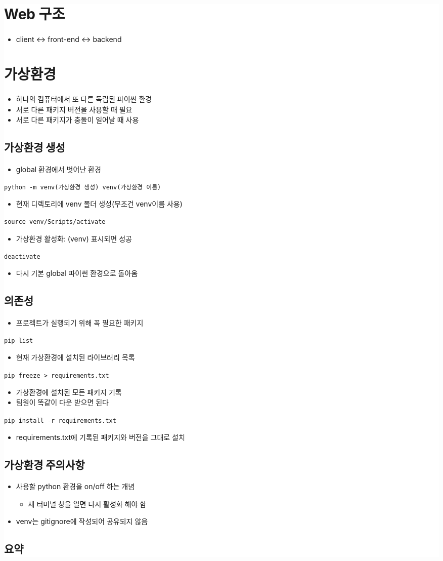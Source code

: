 # Web 구조
- client <-> front-end <-> backend



# 가상환경
- 하나의 컴퓨터에서 또 다른 독립된 파이썬 환경
- 서로 다른 패키지 버전을 사용할 때 필요
- 서로 다른 패키지가 충돌이 일어날 때 사용



## 가상환경 생성
- global 환경에서 벗어난 환경

`python -m venv(가상환경 생성) venv(가상환경 이름)`
- 현재 디렉토리에 venv 폴더 생성(무조건 venv이름 사용)

`source venv/Scripts/activate`
- 가상환경 활성화: (venv) 표시되면 성공

`deactivate`
- 다시 기본 global 파이썬 환경으로 돌아옴



## 의존성
- 프로젝트가 실행되기 위해 꼭 필요한 패키지

`pip list`
- 현재 가상환경에 설치된 라이브러리 목록

`pip freeze > requirements.txt`
- 가상환경에 설치된 모든 패키지 기록
- 팀원이 똑같이 다운 받으면 된다

`pip install -r requirements.txt`
- requirements.txt에 기록된 패키지와 버전을 그대로 설치



## 가상환경 주의사항
- 사용할 python 환경을 on/off 하는 개념
  - 새 터미널 창을 열면 다시 활성화 해야 함

- venv는 gitignore에 작성되어 공유되지 않음



## 요약